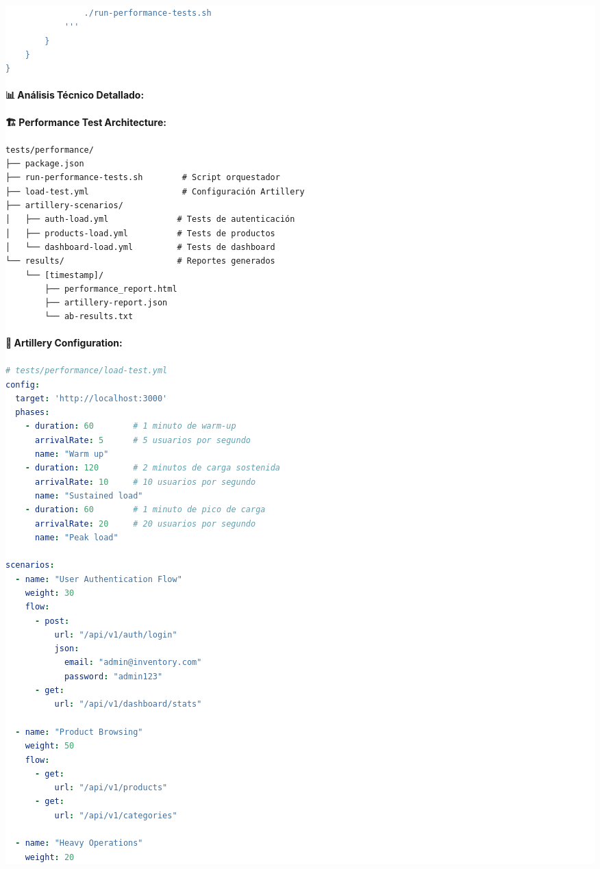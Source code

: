 ```groovy
                ./run-performance-tests.sh
            '''
        }
    }
}
```

#### **📊 Análisis Técnico Detallado:**

#### **🏗️ Performance Test Architecture:**
```
tests/performance/
├── package.json
├── run-performance-tests.sh        # Script orquestador
├── load-test.yml                   # Configuración Artillery
├── artillery-scenarios/
│   ├── auth-load.yml              # Tests de autenticación  
│   ├── products-load.yml          # Tests de productos
│   └── dashboard-load.yml         # Tests de dashboard
└── results/                       # Reportes generados
    └── [timestamp]/
        ├── performance_report.html
        ├── artillery-report.json
        └── ab-results.txt
```

#### **🔧 Artillery Configuration:**
```yaml
# tests/performance/load-test.yml
config:
  target: 'http://localhost:3000'
  phases:
    - duration: 60        # 1 minuto de warm-up
      arrivalRate: 5      # 5 usuarios por segundo
      name: "Warm up"
    - duration: 120       # 2 minutos de carga sostenida
      arrivalRate: 10     # 10 usuarios por segundo  
      name: "Sustained load"
    - duration: 60        # 1 minuto de pico de carga
      arrivalRate: 20     # 20 usuarios por segundo
      name: "Peak load"

scenarios:
  - name: "User Authentication Flow"
    weight: 30
    flow:
      - post:
          url: "/api/v1/auth/login"
          json:
            email: "admin@inventory.com"
            password: "admin123"
      - get:
          url: "/api/v1/dashboard/stats"
          
  - name: "Product Browsing"
    weight: 50  
    flow:
      - get:
          url: "/api/v1/products"
      - get:
          url: "/api/v1/categories"
          
  - name: "Heavy Operations" 
    weight: 20
```